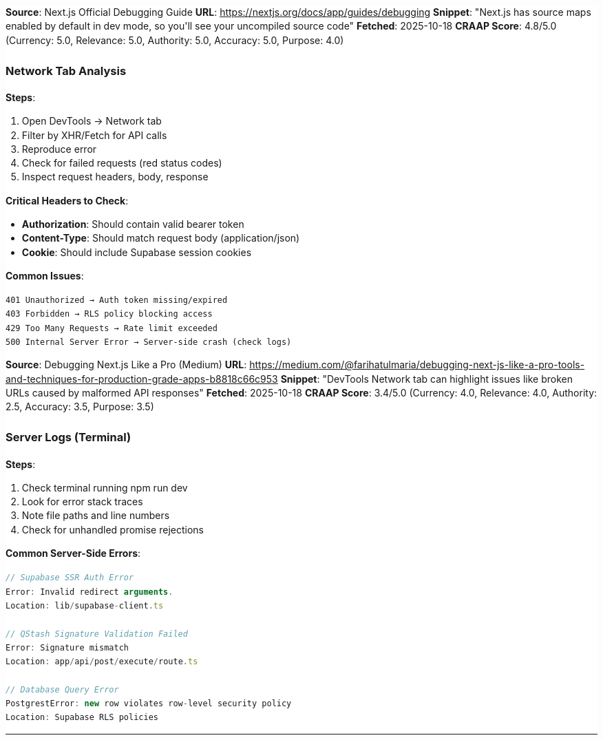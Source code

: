 **Source**: Next.js Official Debugging Guide
**URL**: https://nextjs.org/docs/app/guides/debugging
**Snippet**: "Next.js has source maps enabled by default in dev mode, so you'll see your uncompiled source code"
**Fetched**: 2025-10-18
**CRAAP Score**: 4.8/5.0 (Currency: 5.0, Relevance: 5.0, Authority: 5.0, Accuracy: 5.0, Purpose: 4.0)

### Network Tab Analysis

**Steps**:
1. Open DevTools → Network tab
2. Filter by XHR/Fetch for API calls
3. Reproduce error
4. Check for failed requests (red status codes)
5. Inspect request headers, body, response

**Critical Headers to Check**:
- **Authorization**: Should contain valid bearer token
- **Content-Type**: Should match request body (application/json)
- **Cookie**: Should include Supabase session cookies

**Common Issues**:
```
401 Unauthorized → Auth token missing/expired
403 Forbidden → RLS policy blocking access
429 Too Many Requests → Rate limit exceeded
500 Internal Server Error → Server-side crash (check logs)
```

**Source**: Debugging Next.js Like a Pro (Medium)
**URL**: https://medium.com/@farihatulmaria/debugging-next-js-like-a-pro-tools-and-techniques-for-production-grade-apps-b8818c66c953
**Snippet**: "DevTools Network tab can highlight issues like broken URLs caused by malformed API responses"
**Fetched**: 2025-10-18
**CRAAP Score**: 3.4/5.0 (Currency: 4.0, Relevance: 4.0, Authority: 2.5, Accuracy: 3.5, Purpose: 3.5)

### Server Logs (Terminal)

**Steps**:
1. Check terminal running npm run dev
2. Look for error stack traces
3. Note file paths and line numbers
4. Check for unhandled promise rejections

**Common Server-Side Errors**:
```typescript
// Supabase SSR Auth Error
Error: Invalid redirect arguments.
Location: lib/supabase-client.ts

// QStash Signature Validation Failed
Error: Signature mismatch
Location: app/api/post/execute/route.ts

// Database Query Error
PostgrestError: new row violates row-level security policy
Location: Supabase RLS policies
```

---